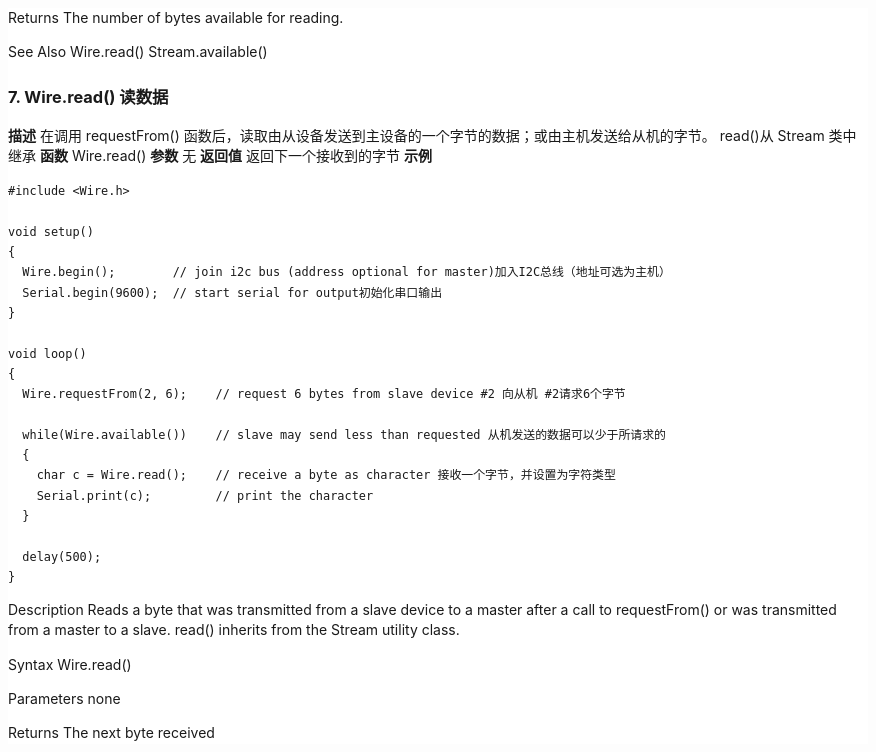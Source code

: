 Returns
The number of bytes available for reading.

See Also
Wire.read()
Stream.available()


### 7. Wire.read() 读数据
**描述**
在调用 requestFrom() 函数后，读取由从设备发送到主设备的一个字节的数据；或由主机发送给从机的字节。
read()从 Stream 类中继承
**函数**
Wire.read() 
**参数**
无
**返回值**
返回下一个接收到的字节
**示例**
```
#include <Wire.h>

void setup()
{
  Wire.begin();        // join i2c bus (address optional for master)加入I2C总线（地址可选为主机）
  Serial.begin(9600);  // start serial for output初始化串口输出
}

void loop()
{
  Wire.requestFrom(2, 6);    // request 6 bytes from slave device #2 向从机 #2请求6个字节

  while(Wire.available())    // slave may send less than requested 从机发送的数据可以少于所请求的
  { 
    char c = Wire.read();    // receive a byte as character 接收一个字节，并设置为字符类型
    Serial.print(c);         // print the character
  }

  delay(500);
}
```
Description
Reads a byte that was transmitted from a slave device to a master after a call to requestFrom() or was transmitted from a master to a slave. read() inherits from the Stream utility class.

Syntax
Wire.read() 

Parameters
none

Returns
The next byte received
